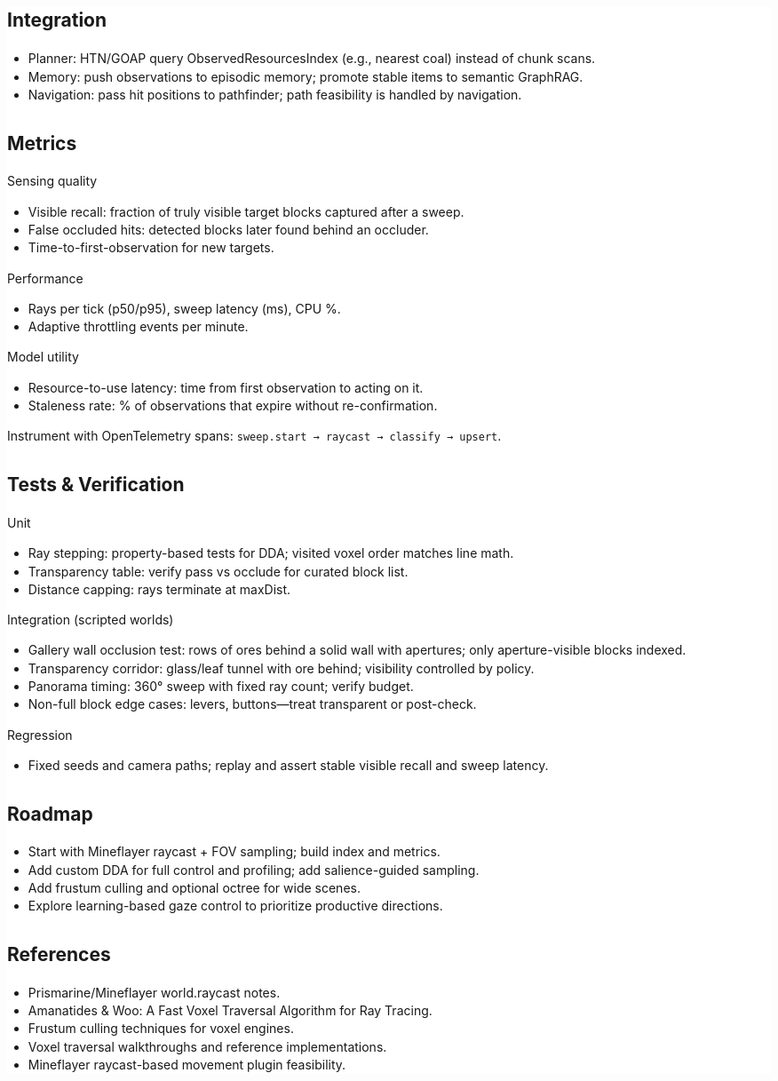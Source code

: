 ## Integration

- Planner: HTN/GOAP query ObservedResourcesIndex (e.g., nearest coal) instead of chunk scans.
- Memory: push observations to episodic memory; promote stable items to semantic GraphRAG.
- Navigation: pass hit positions to pathfinder; path feasibility is handled by navigation.

## Metrics

Sensing quality

- Visible recall: fraction of truly visible target blocks captured after a sweep.
- False occluded hits: detected blocks later found behind an occluder.
- Time-to-first-observation for new targets.

Performance

- Rays per tick (p50/p95), sweep latency (ms), CPU %.
- Adaptive throttling events per minute.

Model utility

- Resource-to-use latency: time from first observation to acting on it.
- Staleness rate: % of observations that expire without re-confirmation.

Instrument with OpenTelemetry spans: `sweep.start → raycast → classify → upsert`.

## Tests & Verification

Unit

- Ray stepping: property-based tests for DDA; visited voxel order matches line math.
- Transparency table: verify pass vs occlude for curated block list.
- Distance capping: rays terminate at maxDist.

Integration (scripted worlds)

- Gallery wall occlusion test: rows of ores behind a solid wall with apertures; only aperture-visible blocks indexed.
- Transparency corridor: glass/leaf tunnel with ore behind; visibility controlled by policy.
- Panorama timing: 360° sweep with fixed ray count; verify budget.
- Non-full block edge cases: levers, buttons—treat transparent or post-check.

Regression

- Fixed seeds and camera paths; replay and assert stable visible recall and sweep latency.

## Roadmap

- Start with Mineflayer raycast + FOV sampling; build index and metrics.
- Add custom DDA for full control and profiling; add salience-guided sampling.
- Add frustum culling and optional octree for wide scenes.
- Explore learning-based gaze control to prioritize productive directions.

## References

- Prismarine/Mineflayer world.raycast notes.
- Amanatides & Woo: A Fast Voxel Traversal Algorithm for Ray Tracing.
- Frustum culling techniques for voxel engines.
- Voxel traversal walkthroughs and reference implementations.
- Mineflayer raycast-based movement plugin feasibility.
